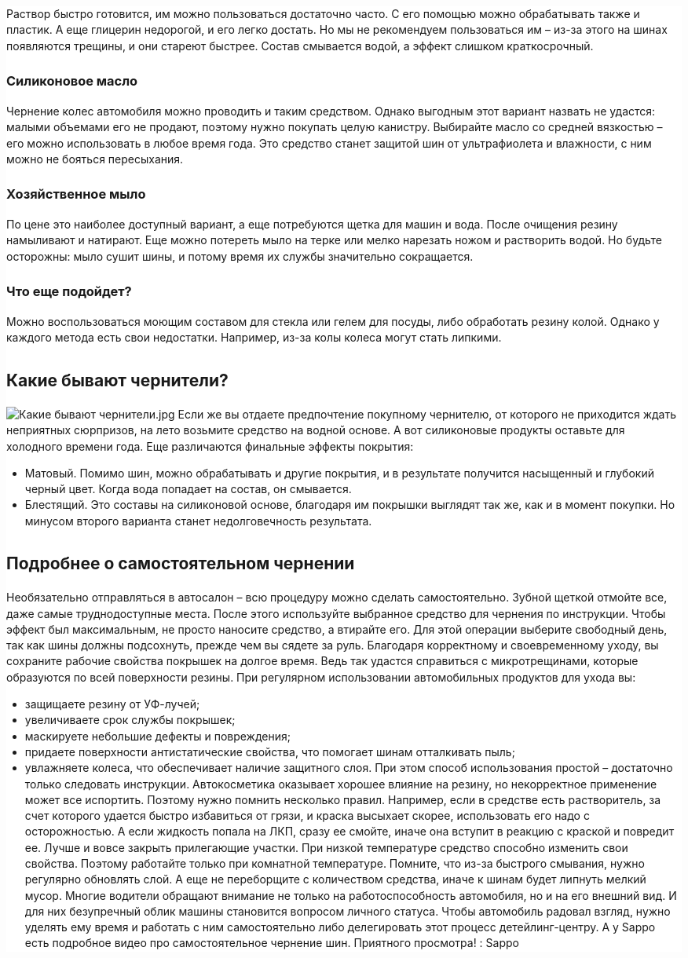 Раствор быстро готовится, им можно пользоваться достаточно часто. С его помощью можно обрабатывать также и пластик. А еще глицерин недорогой, и его легко достать. Но мы не рекомендуем пользоваться им – из-за этого на шинах появляются трещины, и они стареют быстрее. Состав смывается водой, а эффект слишком краткосрочный. 
###  Силиконовое масло
Чернение колес автомобиля можно проводить и таким средством. Однако выгодным этот вариант назвать не удастся: малыми объемами его не продают, поэтому нужно покупать целую канистру. Выбирайте масло со средней вязкостью – его можно использовать в любое время года. Это средство станет защитой шин от ультрафиолета и влажности, с ним можно не бояться пересыхания. 
###  Хозяйственное мыло
По цене это наиболее доступный вариант, а еще потребуются щетка для машин и вода. После очищения резину намыливают и натирают. Еще можно потереть мыло на терке или мелко нарезать ножом и растворить водой. Но будьте осторожны: мыло сушит шины, и потому время их службы значительно сокращается. 
###  Что еще подойдет?
Можно воспользоваться моющим составом для стекла или гелем для посуды, либо обработать резину колой. Однако у каждого метода есть свои недостатки. Например, из-за колы колеса могут стать липкими. 
##  Какие бывают чернители?
![Какие бывают чернители.jpg](https://sappo.ru/blog/sam-sebe-detailer/chem-chernit_rezinu/?page=1)
Если же вы отдаете предпочтение покупному чернителю, от которого не приходится ждать неприятных сюрпризов, на лето возьмите средство на водной основе. А вот силиконовые продукты оставьте для холодного времени года. Еще различаются финальные эффекты покрытия: 
  * Матовый. Помимо шин, можно обрабатывать и другие покрытия, и в результате получится насыщенный и глубокий черный цвет. Когда вода попадает на состав, он смывается.
  * Блестящий. Это составы на силиконовой основе, благодаря им покрышки выглядят так же, как и в момент покупки. 
Но минусом второго варианта станет недолговечность результата. 
##  Подробнее о самостоятельном чернении
Необязательно отправляться в автосалон – всю процедуру можно сделать самостоятельно. Зубной щеткой отмойте все, даже самые труднодоступные места. После этого используйте выбранное средство для чернения по инструкции. Чтобы эффект был максимальным, не просто наносите средство, а втирайте его. Для этой операции выберите свободный день, так как шины должны подсохнуть, прежде чем вы сядете за руль. 
Благодаря корректному и своевременному уходу, вы сохраните рабочие свойства покрышек на долгое время. Ведь так удастся справиться с микротрещинами, которые образуются по всей поверхности резины. При регулярном использовании автомобильных продуктов для ухода вы: 
  * защищаете резину от УФ-лучей;
  * увеличиваете срок службы покрышек;
  * маскируете небольшие дефекты и повреждения;
  * придаете поверхности антистатические свойства, что помогает шинам отталкивать пыль;
  * увлажняете колеса, что обеспечивает наличие защитного слоя. 
При этом способ использования простой – достаточно только следовать инструкции. Автокосметика оказывает хорошее влияние на резину, но некорректное применение может все испортить. Поэтому нужно помнить несколько правил. 
Например, если в средстве есть растворитель, за счет которого удается быстро избавиться от грязи, и краска высыхает скорее, использовать его надо с осторожностью. А если жидкость попала на ЛКП, сразу ее смойте, иначе она вступит в реакцию с краской и повредит ее. Лучше и вовсе закрыть прилегающие участки. 
При низкой температуре средство способно изменить свои свойства. Поэтому работайте только при комнатной температуре. Помните, что из-за быстрого смывания, нужно регулярно обновлять слой. А еще не переборщите с количеством средства, иначе к шинам будет липнуть мелкий мусор. 
Многие водители обращают внимание не только на работоспособность автомобиля, но и на его внешний вид. И для них безупречный облик машины становится вопросом личного статуса. Чтобы автомобиль радовал взгляд, нужно уделять ему время и работать с ним самостоятельно либо делегировать этот процесс детейлинг-центру. 
А у Sappo есть подробное видео про самостоятельное чернение шин. Приятного просмотра! 
: Sappo
